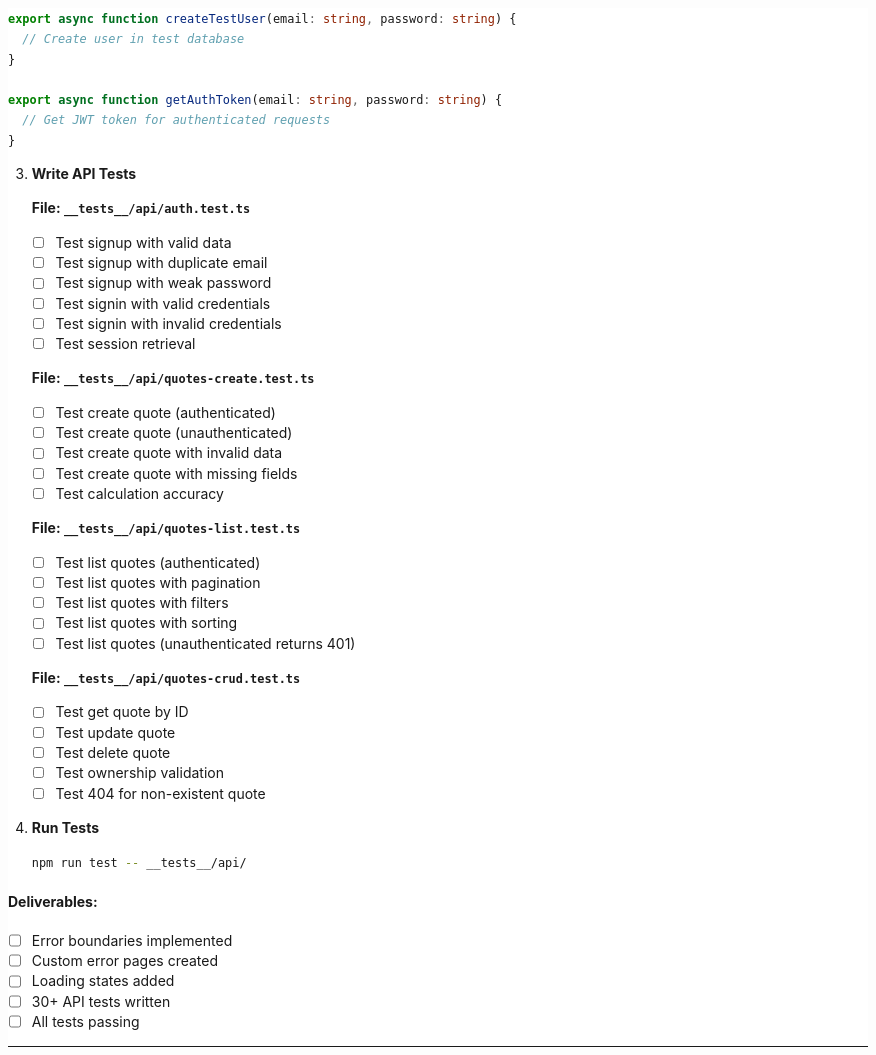    ```typescript
   export async function createTestUser(email: string, password: string) {
     // Create user in test database
   }

   export async function getAuthToken(email: string, password: string) {
     // Get JWT token for authenticated requests
   }
   ```

3. **Write API Tests**

   **File: `__tests__/api/auth.test.ts`**
   - [ ] Test signup with valid data
   - [ ] Test signup with duplicate email
   - [ ] Test signup with weak password
   - [ ] Test signin with valid credentials
   - [ ] Test signin with invalid credentials
   - [ ] Test session retrieval

   **File: `__tests__/api/quotes-create.test.ts`**
   - [ ] Test create quote (authenticated)
   - [ ] Test create quote (unauthenticated)
   - [ ] Test create quote with invalid data
   - [ ] Test create quote with missing fields
   - [ ] Test calculation accuracy

   **File: `__tests__/api/quotes-list.test.ts`**
   - [ ] Test list quotes (authenticated)
   - [ ] Test list quotes with pagination
   - [ ] Test list quotes with filters
   - [ ] Test list quotes with sorting
   - [ ] Test list quotes (unauthenticated returns 401)

   **File: `__tests__/api/quotes-crud.test.ts`**
   - [ ] Test get quote by ID
   - [ ] Test update quote
   - [ ] Test delete quote
   - [ ] Test ownership validation
   - [ ] Test 404 for non-existent quote

4. **Run Tests**
   ```bash
   npm run test -- __tests__/api/
   ```

#### Deliverables:
- [ ] Error boundaries implemented
- [ ] Custom error pages created
- [ ] Loading states added
- [ ] 30+ API tests written
- [ ] All tests passing

---

